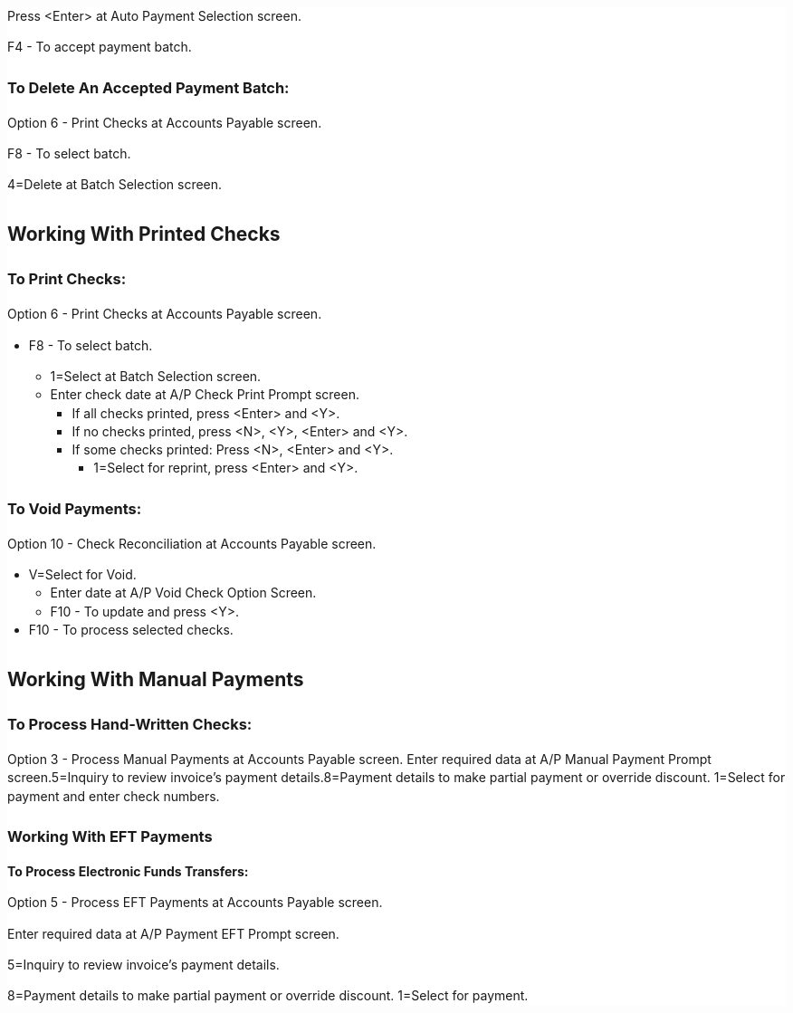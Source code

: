 Press \<Enter> at Auto Payment Selection screen.

F4 - To accept payment batch.

### **To Delete An Accepted Payment Batch:**

Option 6 - Print Checks at Accounts Payable screen.

F8 - To select batch.

4=Delete at Batch Selection screen.

## **Working With Printed Checks**

### **To Print Checks:**

Option 6 - Print Checks at Accounts Payable screen.

- F8 - To select batch.

    - 1=Select at Batch Selection screen.
    - Enter check date at A/P Check Print Prompt screen.
        - If all checks printed, press \<Enter> and \<Y>. 
        - If no checks printed, press \<N>, \<Y>, \<Enter> and \<Y>.
        - If some checks printed: Press \<N>, \<Enter> and \<Y>. 
            - 1=Select for reprint, press \<Enter> and \<Y>.

### **To Void Payments:**

Option 10 - Check Reconciliation at Accounts Payable screen.

- V=Select for Void.
    - Enter date at A/P Void Check Option Screen.
    - F10 - To update and press \<Y>.
- F10 - To process selected checks.

## **Working With Manual Payments**

### **To Process Hand-Written Checks:**

Option 3 - Process Manual Payments at Accounts Payable screen. Enter required data at A/P Manual Payment Prompt screen.5=Inquiry to review invoice’s payment details.8=Payment details to make partial payment or override discount. 1=Select for payment and enter check numbers.

### **Working With EFT Payments**

**To Process Electronic Funds Transfers:**

Option 5 - Process EFT Payments at Accounts Payable screen.

Enter required data at A/P Payment EFT Prompt screen.

5=Inquiry to review invoice’s payment details.

8=Payment details to make partial payment or override discount. 1=Select for payment.
